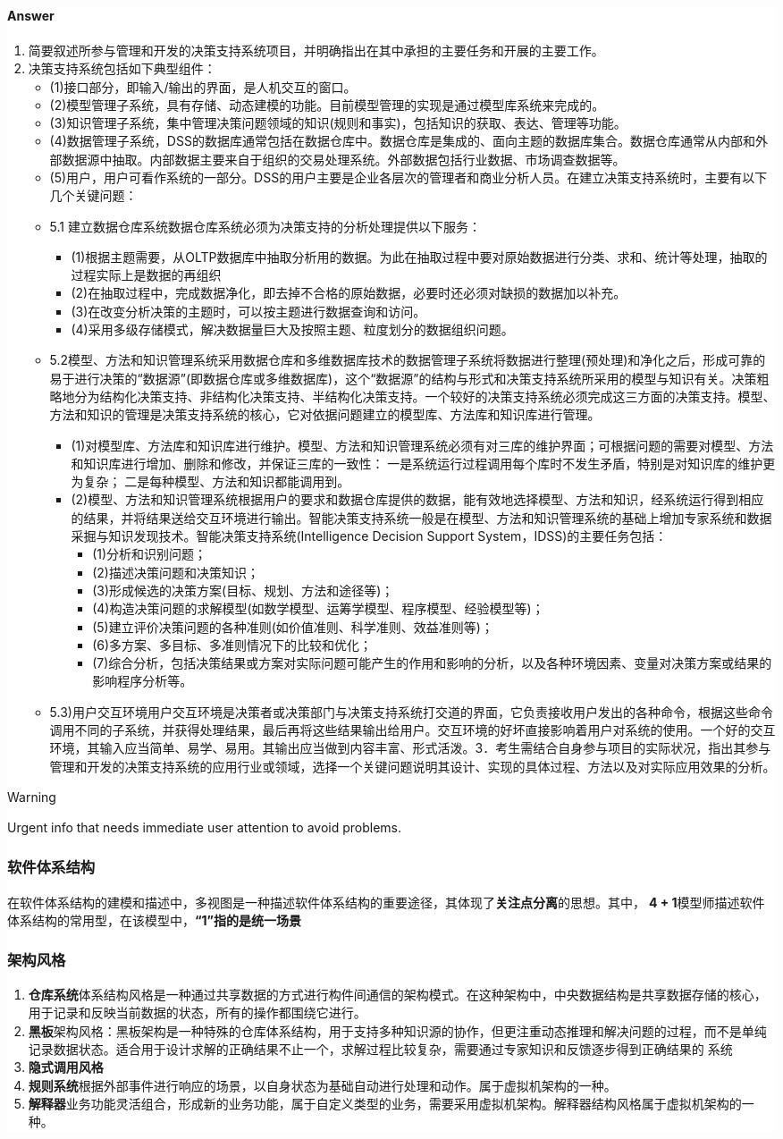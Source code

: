 #### Answer
1. 简要叙述所参与管理和开发的决策支持系统项目，并明确指出在其中承担的主要任务和开展的主要工作。
2. 决策支持系统包括如下典型组件：
   - (1)接口部分，即输入/输出的界面，是人机交互的窗口。
   - (2)模型管理子系统，具有存储、动态建模的功能。目前模型管理的实现是通过模型库系统来完成的。
   - (3)知识管理子系统，集中管理决策问题领域的知识(规则和事实)，包括知识的获取、表达、管理等功能。
   - (4)数据管理子系统，DSS的数据库通常包括在数据仓库中。数据仓库是集成的、面向主题的数据库集合。数据仓库通常从内部和外部数据源中抽取。内部数据主要来自于组织的交易处理系统。外部数据包括行业数据、市场调查数据等。
   - (5)用户，用户可看作系统的一部分。DSS的用户主要是企业各层次的管理者和商业分析人员。在建立决策支持系统时，主要有以下几个关键问题：
    * 5.1 建立数据仓库系统数据仓库系统必须为决策支持的分析处理提供以下服务：
        - (1)根据主题需要，从OLTP数据库中抽取分析用的数据。为此在抽取过程中要对原始数据进行分类、求和、统计等处理，抽取的过程实际上是数据的再组织
        - (2)在抽取过程中，完成数据净化，即去掉不合格的原始数据，必要时还必须对缺损的数据加以补充。
        - (3)在改变分析决策的主题时，可以按主题进行数据查询和访问。
        - (4)采用多级存储模式，解决数据量巨大及按照主题、粒度划分的数据组织问题。
    
    * 5.2模型、方法和知识管理系统采用数据仓库和多维数据库技术的数据管理子系统将数据进行整理(预处理)和净化之后，形成可靠的易于进行决策的“数据源”(即数据仓库或多维数据库)，这个“数据源”的结构与形式和决策支持系统所采用的模型与知识有关。决策粗略地分为结构化决策支持、非结构化决策支持、半结构化决策支持。一个较好的决策支持系统必须完成这三方面的决策支持。模型、方法和知识的管理是决策支持系统的核心，它对依据问题建立的模型库、方法库和知识库进行管理。

         - (1)对模型库、方法库和知识库进行维护。模型、方法和知识管理系统必须有对三库的维护界面；可根据问题的需要对模型、方法和知识库进行增加、删除和修改，并保证三库的一致性：
        一是系统运行过程调用每个库时不发生矛盾，特别是对知识库的维护更为复杂；
        二是每种模型、方法和知识都能调用到。
         - (2)模型、方法和知识管理系统根据用户的要求和数据仓库提供的数据，能有效地选择模型、方法和知识，经系统运行得到相应的结果，并将结果送给交互环境进行输出。智能决策支持系统一般是在模型、方法和知识管理系统的基础上增加专家系统和数据采掘与知识发现技术。智能决策支持系统(Intelligence Decision Support System，IDSS)的主要任务包括：
            - (1)分析和识别问题；
            - (2)描述决策问题和决策知识；
            - (3)形成候选的决策方案(目标、规划、方法和途径等)；
            - (4)构造决策问题的求解模型(如数学模型、运筹学模型、程序模型、经验模型等)；
            - (5)建立评价决策问题的各种准则(如价值准则、科学准则、效益准则等)；
            - (6)多方案、多目标、多准则情况下的比较和优化；
            - (7)综合分析，包括决策结果或方案对实际问题可能产生的作用和影响的分析，以及各种环境因素、变量对决策方案或结果的影响程序分析等。
    
     * 5.3)用户交互环境用户交互环境是决策者或决策部门与决策支持系统打交道的界面，它负责接收用户发出的各种命令，根据这些命令调用不同的子系统，并获得处理结果，最后再将这些结果输出给用户。交互环境的好坏直接影响着用户对系统的使用。一个好的交互环境，其输入应当简单、易学、易用。其输出应当做到内容丰富、形式活泼。3．考生需结合自身参与项目的实际状况，指出其参与管理和开发的决策支持系统的应用行业或领域，选择一个关键问题说明其设计、实现的具体过程、方法以及对实际应用效果的分析。 


> [!WARNING]
> Urgent info that needs immediate user attention to avoid problems.


### 软件体系结构
在软件体系结构的建模和描述中，多视图是一种描述软件体系结构的重要途径，其体现了**关注点分离**的思想。其中， **4 + 1**模型师描述软件体系结构的常用型，在该模型中，**“1”**指的是**统一场景**

### 架构风格
1. **仓库系统**体系结构风格是一种通过共享数据的方式进行构件间通信的架构模式。在这种架构中，中央数据结构是共享数据存储的核心，用于记录和反映当前数据的状态，所有的操作都围绕它进行。
2. **黑板**架构风格：黑板架构是一种特殊的仓库体系结构，用于支持多种知识源的协作，但更注重动态推理和解决问题的过程，而不是单纯记录数据状态。适合用于设计求解的正确结果不止一个，求解过程比较复杂，需要通过专家知识和反馈逐步得到正确结果的 系统
3. **隐式调用风格**
4. **规则系统**根据外部事件进行响应的场景，以自身状态为基础自动进行处理和动作。属于虚拟机架构的一种。
5. **解释器**业务功能灵活组合，形成新的业务功能，属于自定义类型的业务，需要采用虚拟机架构。解释器结构风格属于虚拟机架构的一种。
